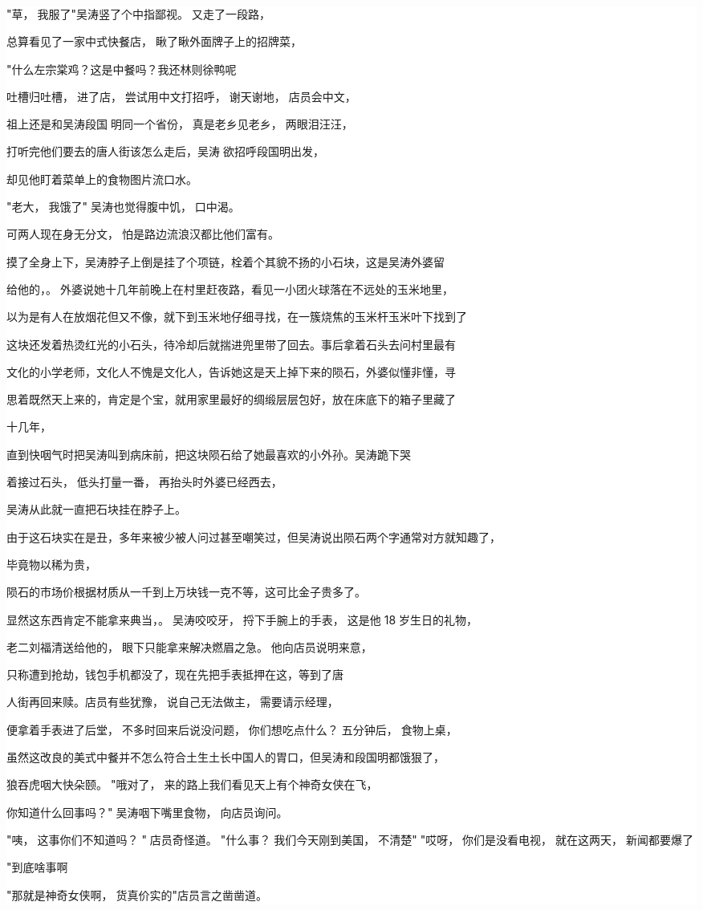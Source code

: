 "草， 我服了"吴涛竖了个中指鄙视。 又走了一段路，

总算看见了一家中式快餐店， 瞅了瞅外面牌子上的招牌菜，

"什么左宗棠鸡？这是中餐吗？我还林则徐鸭呢

吐槽归吐槽， 进了店， 尝试用中文打招呼， 谢天谢地， 店员会中文，

祖上还是和吴涛段国 明同一个省份， 真是老乡见老乡， 两眼泪汪汪，

打听完他们要去的唐人街该怎么走后，吴涛 欲招呼段国明出发，

却见他盯着菜单上的食物图片流口水。

"老大， 我饿了" 吴涛也觉得腹中饥， 口中渴。

可两人现在身无分文， 怕是路边流浪汉都比他们富有。

摸了全身上下，吴涛脖子上倒是挂了个项链，栓着个其貌不扬的小石块，这是吴涛外婆留

给他的，。 外婆说她十几年前晚上在村里赶夜路，看见一小团火球落在不远处的玉米地里，

以为是有人在放烟花但又不像，就下到玉米地仔细寻找，在一簇烧焦的玉米杆玉米叶下找到了

这块还发着热烫红光的小石头，待冷却后就揣进兜里带了回去。事后拿着石头去问村里最有

文化的小学老师，文化人不愧是文化人，告诉她这是天上掉下来的陨石，外婆似懂非懂，寻

思着既然天上来的，肯定是个宝，就用家里最好的绸缎层层包好，放在床底下的箱子里藏了

十几年，

直到快咽气时把吴涛叫到病床前，把这块陨石给了她最喜欢的小外孙。吴涛跪下哭

着接过石头， 低头打量一番， 再抬头时外婆已经西去，

吴涛从此就一直把石块挂在脖子上。

由于这石块实在是丑，多年来被少被人问过甚至嘲笑过，但吴涛说出陨石两个字通常对方就知趣了，

毕竟物以稀为贵，

陨石的市场价根据材质从一千到上万块钱一克不等，这可比金子贵多了。

显然这东西肯定不能拿来典当，。 吴涛咬咬牙， 捋下手腕上的手表， 这是他 18 岁生日的礼物，

老二刘福清送给他的， 眼下只能拿来解决燃眉之急。 他向店员说明来意，

只称遭到抢劫，钱包手机都没了，现在先把手表抵押在这，等到了唐

人街再回来赎。店员有些犹豫， 说自己无法做主， 需要请示经理，

便拿着手表进了后堂， 不多时回来后说没问题， 你们想吃点什么？ 五分钟后， 食物上桌，

虽然这改良的美式中餐并不怎么符合土生土长中国人的胃口，但吴涛和段国明都饿狠了，

狼吞虎咽大快朵颐。 "哦对了， 来的路上我们看见天上有个神奇女侠在飞，

你知道什么回事吗？" 吴涛咽下嘴里食物， 向店员询问。

"咦， 这事你们不知道吗？ " 店员奇怪道。 "什么事？ 我们今天刚到美国， 不清楚" "哎呀， 你们是没看电视， 就在这两天， 新闻都要爆了

"到底啥事啊

"那就是神奇女侠啊， 货真价实的"店员言之凿凿道。
